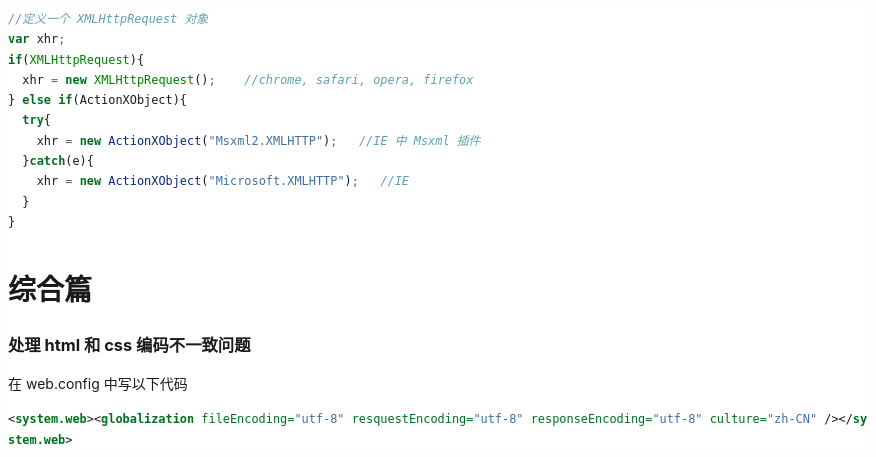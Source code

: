 ```javascript
//定义一个 XMLHttpRequest 对象
var xhr;
if(XMLHttpRequest){
  xhr = new XMLHttpRequest();    //chrome, safari, opera, firefox
} else if(ActionXObject){
  try{
    xhr = new ActionXObject("Msxml2.XMLHTTP");   //IE 中 Msxml 插件
  }catch(e){
    xhr = new ActionXObject("Microsoft.XMLHTTP");   //IE
  }
}
```

# 综合篇

### 处理 html 和 css 编码不一致问题

在 web.config 中写以下代码
```xml
<system.web><globalization fileEncoding="utf-8" resquestEncoding="utf-8" responseEncoding="utf-8" culture="zh-CN" /></system.web>
```

